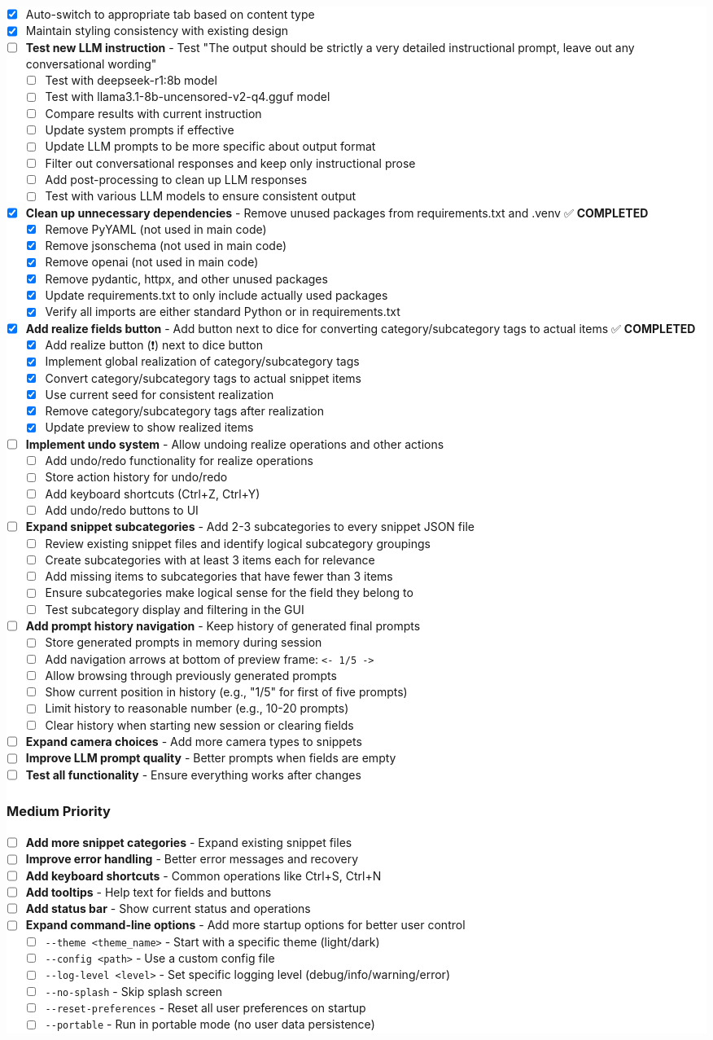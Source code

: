   - [x] Auto-switch to appropriate tab based on content type
  - [x] Maintain styling consistency with existing design
- [ ] **Test new LLM instruction** - Test "The output should be strictly a very detailed instructional prompt, leave out any conversational wording"
  - [ ] Test with deepseek-r1:8b model
  - [ ] Test with llama3.1-8b-uncensored-v2-q4.gguf model
  - [ ] Compare results with current instruction
  - [ ] Update system prompts if effective
  - [ ] Update LLM prompts to be more specific about output format
  - [ ] Filter out conversational responses and keep only instructional prose
  - [ ] Add post-processing to clean up LLM responses
  - [ ] Test with various LLM models to ensure consistent output
- [x] **Clean up unnecessary dependencies** - Remove unused packages from requirements.txt and .venv ✅ **COMPLETED**
  - [x] Remove PyYAML (not used in main code)
  - [x] Remove jsonschema (not used in main code)
  - [x] Remove openai (not used in main code)
  - [x] Remove pydantic, httpx, and other unused packages
  - [x] Update requirements.txt to only include actually used packages
  - [x] Verify all imports are either standard Python or in requirements.txt
- [x] **Add realize fields button** - Add button next to dice for converting category/subcategory tags to actual items ✅ **COMPLETED**
  - [x] Add realize button (❗) next to dice button
  - [x] Implement global realization of category/subcategory tags
  - [x] Convert category/subcategory tags to actual snippet items
  - [x] Use current seed for consistent realization
  - [x] Remove category/subcategory tags after realization
  - [x] Update preview to show realized items
- [ ] **Implement undo system** - Allow undoing realize operations and other actions
  - [ ] Add undo/redo functionality for realize operations
  - [ ] Store action history for undo/redo
  - [ ] Add keyboard shortcuts (Ctrl+Z, Ctrl+Y)
  - [ ] Add undo/redo buttons to UI
- [ ] **Expand snippet subcategories** - Add 2-3 subcategories to every snippet JSON file
  - [ ] Review existing snippet files and identify logical subcategory groupings
  - [ ] Create subcategories with at least 3 items each for relevance
  - [ ] Add missing items to subcategories that have fewer than 3 items
  - [ ] Ensure subcategories make logical sense for the field they belong to
  - [ ] Test subcategory display and filtering in the GUI
- [ ] **Add prompt history navigation** - Keep history of generated final prompts
  - [ ] Store generated prompts in memory during session
  - [ ] Add navigation arrows at bottom of preview frame: `<- 1/5 ->`
  - [ ] Allow browsing through previously generated prompts
  - [ ] Show current position in history (e.g., "1/5" for first of five prompts)
  - [ ] Limit history to reasonable number (e.g., 10-20 prompts)
  - [ ] Clear history when starting new session or clearing fields
- [ ] **Expand camera choices** - Add more camera types to snippets
- [ ] **Improve LLM prompt quality** - Better prompts when fields are empty
- [ ] **Test all functionality** - Ensure everything works after changes

### **Medium Priority**
- [ ] **Add more snippet categories** - Expand existing snippet files
- [ ] **Improve error handling** - Better error messages and recovery
- [ ] **Add keyboard shortcuts** - Common operations like Ctrl+S, Ctrl+N
- [ ] **Add tooltips** - Help text for fields and buttons
- [ ] **Add status bar** - Show current status and operations
- [ ] **Expand command-line options** - Add more startup options for better user control
  - [ ] `--theme <theme_name>` - Start with a specific theme (light/dark)
  - [ ] `--config <path>` - Use a custom config file
  - [ ] `--log-level <level>` - Set specific logging level (debug/info/warning/error)
  - [ ] `--no-splash` - Skip splash screen
  - [ ] `--reset-preferences` - Reset all user preferences on startup
  - [ ] `--portable` - Run in portable mode (no user data persistence)